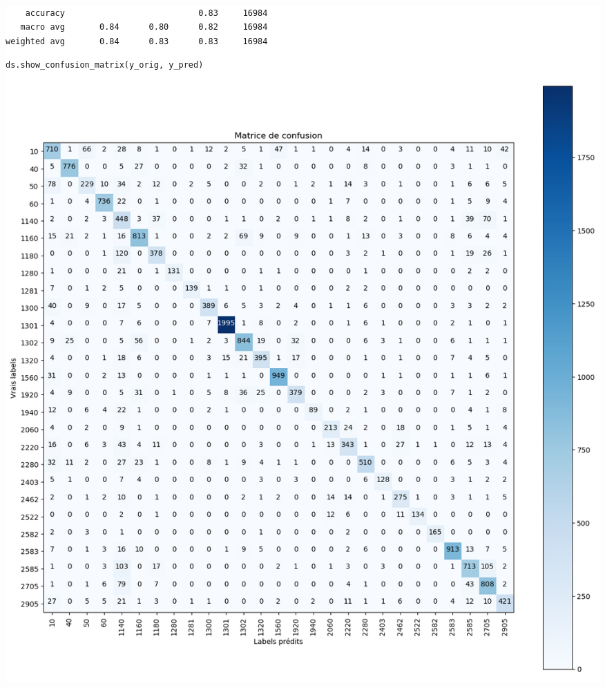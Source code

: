         accuracy                           0.83     16984
       macro avg       0.84      0.80      0.82     16984
    weighted avg       0.84      0.83      0.83     16984
    
    


```python
ds.show_confusion_matrix(y_orig, y_pred)
```


    
![png](output_15_0.png)
    